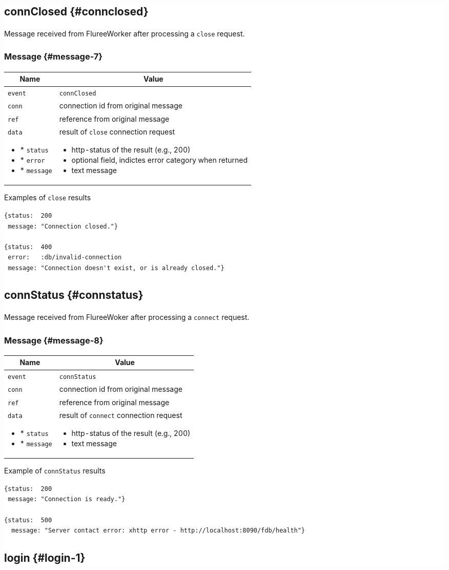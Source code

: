 ## **connClosed** {#connclosed}

Message received from FlureeWorker after processing a `close` request.

### Message {#message-7}

| Name                                                                                                                      | Value                                                                                                                                                                                                                          |
| ------------------------------------------------------------------------------------------------------------------------- | ------------------------------------------------------------------------------------------------------------------------------------------------------------------------------------------------------------------------------ |
| `event`                                                                                                                   | `connClosed`                                                                                                                                                                                                                   |
| `conn`                                                                                                                    | connection id from original message                                                                                                                                                                                            |
| `ref`                                                                                                                     | reference from original message                                                                                                                                                                                                |
| `data` <ul><li>\* `status`</li><li>\* `error`</li><li>\* `message`</li></ul> | result of `close` connection request <ul><li>http-status of the result (e.g., 200)</li><li>optional field, indictes error category when returned</li><li>text message</li></ul> |

Examples of `close` results

```http
{status:  200
 message: "Connection closed."}

{status:  400
 error:   :db/invalid-connection
 message: "Connection doesn't exist, or is already closed."}
```

## **connStatus** {#connstatus}

Message received from FlureeWoker after processing a `connect` request.

### Message {#message-8}

| Name                                                                                                   | Value                                                                                                                                                              |
| ------------------------------------------------------------------------------------------------------ | ------------------------------------------------------------------------------------------------------------------------------------------------------------------ |
| `event`                                                                                                | `connStatus`                                                                                                                                                       |
| `conn`                                                                                                 | connection id from original message                                                                                                                                |
| `ref`                                                                                                  | reference from original message                                                                                                                                    |
| `data` <ul><li>\* `status`</li><li>\* `message`</li></ul> | result of `connect` connection request <ul><li>http-status of the result (e.g., 200)</li><li>text message</li></ul> |

Example of `connStatus` results

```http
{status:  200
 message: "Connection is ready."}

{status:  500
  message: "Server contact error: xhttp error - http://localhost:8090/fdb/health"}
```

## **login** {#login-1}
